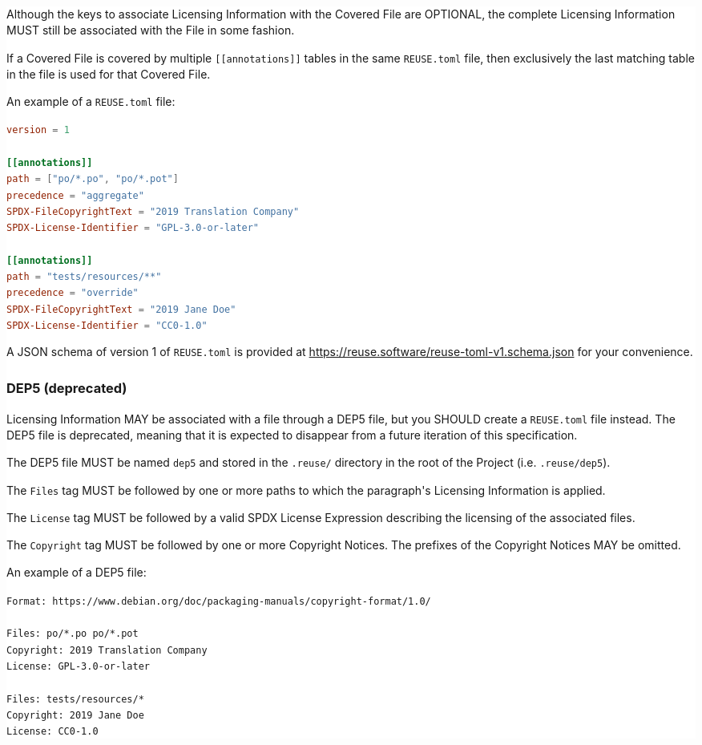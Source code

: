 Although the keys to associate Licensing Information with the Covered File are
OPTIONAL, the complete Licensing Information MUST still be associated with the
File in some fashion.

If a Covered File is covered by multiple `[[annotations]]` tables in the same
`REUSE.toml` file, then exclusively the last matching table in the file is used
for that Covered File.

An example of a `REUSE.toml` file:

```toml
version = 1

[[annotations]]
path = ["po/*.po", "po/*.pot"]
precedence = "aggregate"
SPDX-FileCopyrightText = "2019 Translation Company"
SPDX-License-Identifier = "GPL-3.0-or-later"

[[annotations]]
path = "tests/resources/**"
precedence = "override"
SPDX-FileCopyrightText = "2019 Jane Doe"
SPDX-License-Identifier = "CC0-1.0"
```

A JSON schema of version 1 of `REUSE.toml` is provided at
<https://reuse.software/reuse-toml-v1.schema.json> for your convenience.

### DEP5 (deprecated)

Licensing Information MAY be associated with a file through a DEP5 file, but you
SHOULD create a `REUSE.toml` file instead. The DEP5 file is deprecated, meaning
that it is expected to disappear from a future iteration of this specification.

The DEP5 file MUST be named `dep5` and stored in the `.reuse/` directory in the
root of the Project (i.e. `.reuse/dep5`).

The `Files` tag MUST be followed by one or more paths to which the paragraph's
Licensing Information is applied.

The `License` tag MUST be followed by a valid SPDX License Expression describing
the licensing of the associated files.

The `Copyright` tag MUST be followed by one or more Copyright Notices. The
prefixes of the Copyright Notices MAY be omitted.

An example of a DEP5 file:

```
Format: https://www.debian.org/doc/packaging-manuals/copyright-format/1.0/

Files: po/*.po po/*.pot
Copyright: 2019 Translation Company
License: GPL-3.0-or-later

Files: tests/resources/*
Copyright: 2019 Jane Doe
License: CC0-1.0
```
